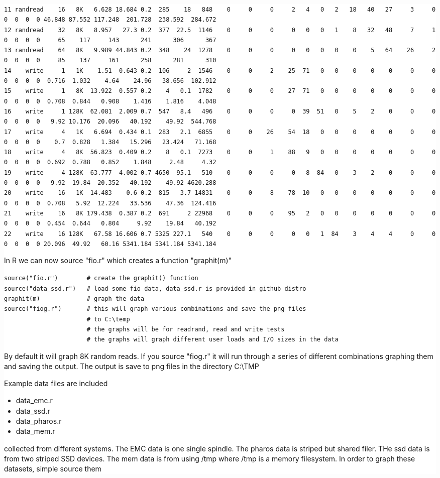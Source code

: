 	11 randread    16   8K   6.628 18.684 0.2  285    18   848    0     0     0     2   4   0   2   18   40   27     3     0     0  0  0  0 46.848 87.552 117.248  201.728  238.592  284.672
	12 randread    32   8K   8.957   27.3 0.2  377  22.5  1146    0     0     0     0   0   0   1    8   32   48     7     1     0  0  0  0     65    117     143      241      306      367
	13 randread    64   8K   9.989 44.843 0.2  348    24  1278    0     0     0     0   0   0   0    0    5   64    26     2     0  0  0  0     85    137     161      258      281      310
	14    write     1   1K    1.51  0.643 0.2  106     2  1546    0     0     2    25  71   0   0    0    0    0     0     0     0  0  0  0  0.716  1.032    4.64    24.96   38.656  102.912
	15    write     1   8K  13.922  0.557 0.2    4   0.1  1782    0     0     0    27  71   0   0    0    0    0     0     0     0  0  0  0  0.708  0.844   0.908    1.416    1.816    4.048
	16    write     1 128K  62.081  2.009 0.7  547   8.4   496    0     0     0     0  39  51   0    5    2    0     0     0     0  0  0  0   9.92 10.176  20.096   40.192    49.92  544.768
	17    write     4   1K   6.694  0.434 0.1  283   2.1  6855    0     0    26    54  18   0   0    0    0    0     0     0     0  0  0  0    0.7  0.828   1.384   15.296   23.424   71.168
	18    write     4   8K  56.823  0.409 0.2    8   0.1  7273    0     0     1    88   9   0   0    0    0    0     0     0     0  0  0  0  0.692  0.788   0.852    1.848     2.48     4.32
	19    write     4 128K  63.777  4.002 0.7 4650  95.1   510    0     0     0     0   8  84   0    3    2    0     0     0     0  0  0  0   9.92  19.84  20.352   40.192    49.92 4620.288
	20    write    16   1K  14.483    0.6 0.2  815   3.7 14831    0     0     8    78  10   0   0    0    0    0     0     0     0  0  0  0  0.708   5.92  12.224   33.536    47.36  124.416
	21    write    16   8K 179.438  0.387 0.2  691     2 22968    0     0     0    95   2   0   0    0    0    0     0     0     0  0  0  0  0.454  0.644   0.804     9.92    19.84   40.192
	22    write    16 128K   67.58 16.606 0.7 5325 227.1   540    0     0     0     0   0   1  84    3    4    4     0     0     0  0  0  0 20.096  49.92   60.16 5341.184 5341.184 5341.184
	
In R we can now source "fio.r" which creates a function "graphit(m)"

	source("fio.r")        # create the graphit() function
	source("data_ssd.r")   # load some fio data, data_ssd.r is provided in github distro
	graphit(m)             # graph the data
	source("fiog.r")       # this will graph various combinations and save the png files 
	                       # to C:\temp
	                       # the graphs will be for readrand, read and write tests
	                       # the graphs will graph different user loads and I/O sizes in the data

By default it will graph 8K random reads.
If you source "fiog.r" it will run through a series of different combinations graphing them and saving the output.
The output is save to png files in the directory  C:\TMP

Example data files are included

* data_emc.r
* data_ssd.r
* data_pharos.r
* data_mem.r

collected from different systems. The EMC data is one single spindle. The pharos data is striped but
shared filer. THe ssd data is from two striped SSD devices. The mem data is from using /tmp where /tmp
is a memory filesystem.
In order to graph these datasets, simple source them
